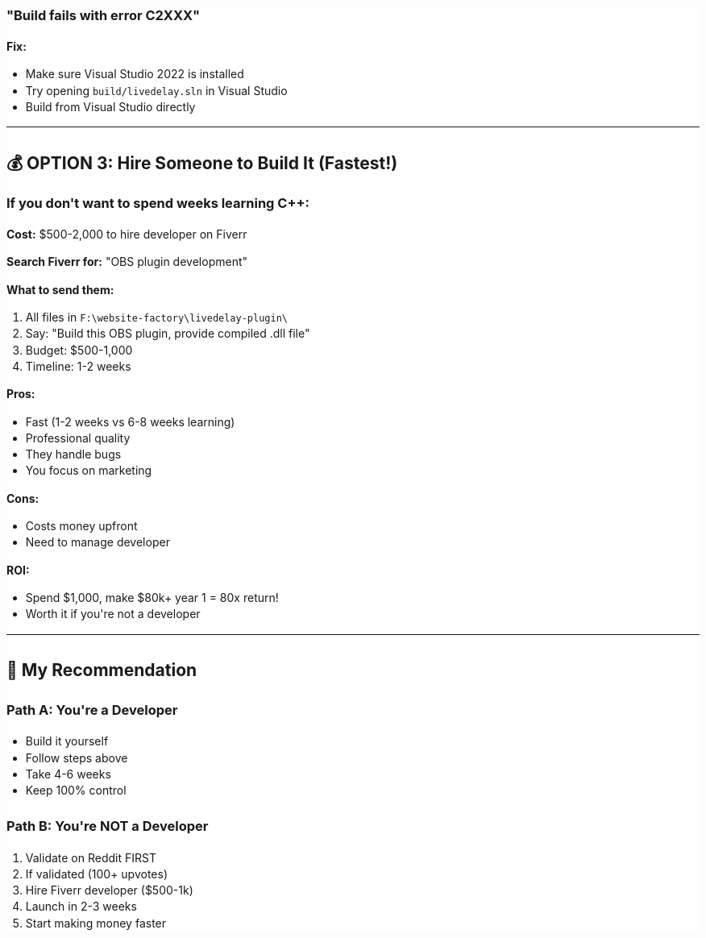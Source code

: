 ### "Build fails with error C2XXX"
**Fix:**
- Make sure Visual Studio 2022 is installed
- Try opening `build/livedelay.sln` in Visual Studio
- Build from Visual Studio directly

---

## 💰 OPTION 3: Hire Someone to Build It (Fastest!)

### If you don't want to spend weeks learning C++:

**Cost:** $500-2,000 to hire developer on Fiverr

**Search Fiverr for:** "OBS plugin development"

**What to send them:**
1. All files in `F:\website-factory\livedelay-plugin\`
2. Say: "Build this OBS plugin, provide compiled .dll file"
3. Budget: $500-1,000
4. Timeline: 1-2 weeks

**Pros:**
- Fast (1-2 weeks vs 6-8 weeks learning)
- Professional quality
- They handle bugs
- You focus on marketing

**Cons:**
- Costs money upfront
- Need to manage developer

**ROI:**
- Spend $1,000, make $80k+ year 1 = 80x return!
- Worth it if you're not a developer

---

## 🎯 My Recommendation

### Path A: You're a Developer
- Build it yourself
- Follow steps above
- Take 4-6 weeks
- Keep 100% control

### Path B: You're NOT a Developer
1. Validate on Reddit FIRST
2. If validated (100+ upvotes)
3. Hire Fiverr developer ($500-1k)
4. Launch in 2-3 weeks
5. Start making money faster
